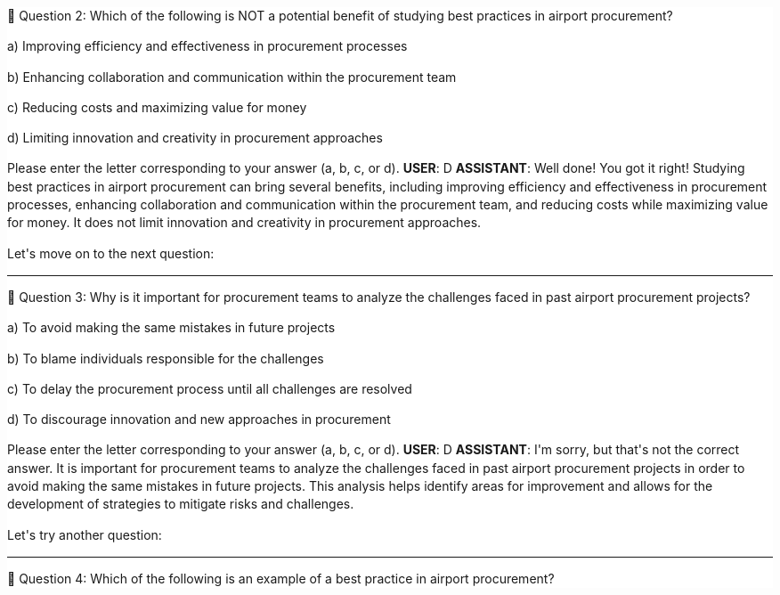 
📝 Question 2: Which of the following is NOT a potential benefit of studying best practices in airport procurement?



a) Improving efficiency and effectiveness in procurement processes

b) Enhancing collaboration and communication within the procurement team

c) Reducing costs and maximizing value for money

d) Limiting innovation and creativity in procurement approaches



Please enter the letter corresponding to your answer (a, b, c, or d).
**USER**: D
**ASSISTANT**: Well done! You got it right! Studying best practices in airport procurement can bring several benefits, including improving efficiency and effectiveness in procurement processes, enhancing collaboration and communication within the procurement team, and reducing costs while maximizing value for money. It does not limit innovation and creativity in procurement approaches.



Let's move on to the next question:



----------------------------------------------------------



📝 Question 3: Why is it important for procurement teams to analyze the challenges faced in past airport procurement projects?



a) To avoid making the same mistakes in future projects

b) To blame individuals responsible for the challenges

c) To delay the procurement process until all challenges are resolved

d) To discourage innovation and new approaches in procurement



Please enter the letter corresponding to your answer (a, b, c, or d).
**USER**: D
**ASSISTANT**: I'm sorry, but that's not the correct answer. It is important for procurement teams to analyze the challenges faced in past airport procurement projects in order to avoid making the same mistakes in future projects. This analysis helps identify areas for improvement and allows for the development of strategies to mitigate risks and challenges.



Let's try another question:



----------------------------------------------------------



📝 Question 4: Which of the following is an example of a best practice in airport procurement?

